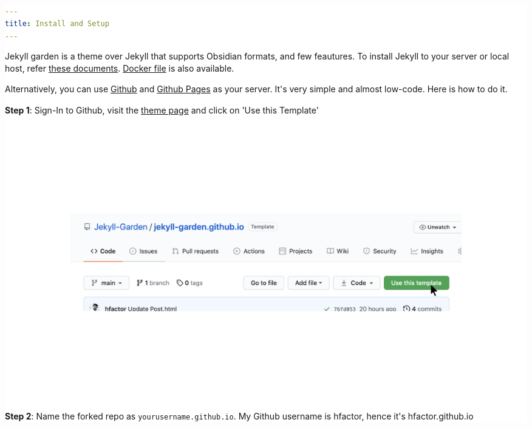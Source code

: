 ```yaml
---
title: Install and Setup
---
```


Jekyll garden is a theme over Jekyll that supports Obsidian formats, and few feautures. To install Jekyll to your server or local host, refer [these documents](https://jekyllrb.com/docs/installation/). [Docker file](https://github.com/Jekyll-Garden/jekyll-garden.github.io/blob/main/Dockerfile) is also available. 

Alternatively, you can use [Github](https://github.com/) and [Github Pages](https://pages.github.com/) as your server. It's very simple and almost low-code. Here is how to do it.  

**Step 1**: Sign-In to Github, visit the [theme page](https://github.com/Jekyll-Garden/jekyll-garden.github.io) and click on 'Use this Template'

<img src="../assets/img/1-how-to.png" width="100%">

**Step 2**: Name the forked repo as `yourusername.github.io`. My Github username is hfactor, hence it's hfactor.github.io
